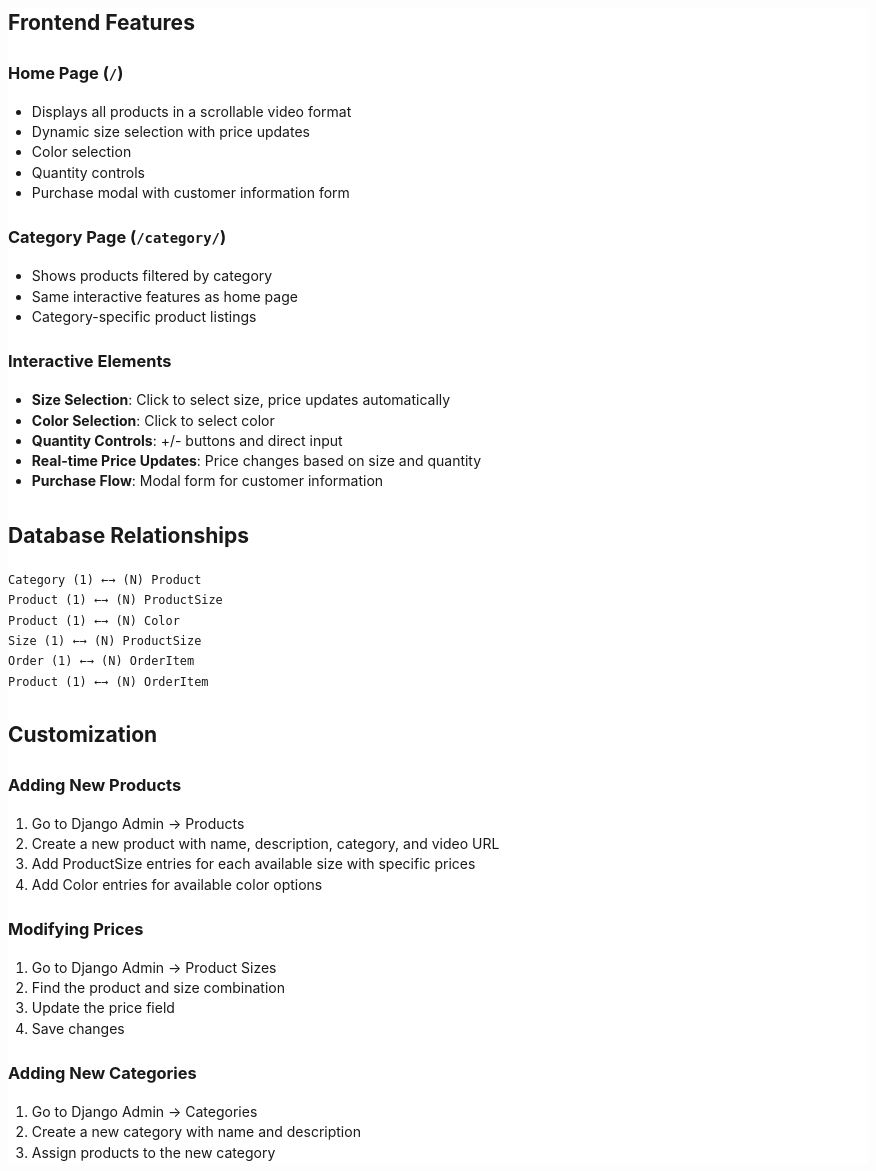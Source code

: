 ## Frontend Features

### Home Page (`/`)
- Displays all products in a scrollable video format
- Dynamic size selection with price updates
- Color selection
- Quantity controls
- Purchase modal with customer information form

### Category Page (`/category/`)
- Shows products filtered by category
- Same interactive features as home page
- Category-specific product listings

### Interactive Elements
- **Size Selection**: Click to select size, price updates automatically
- **Color Selection**: Click to select color
- **Quantity Controls**: +/- buttons and direct input
- **Real-time Price Updates**: Price changes based on size and quantity
- **Purchase Flow**: Modal form for customer information

## Database Relationships

```
Category (1) ←→ (N) Product
Product (1) ←→ (N) ProductSize
Product (1) ←→ (N) Color
Size (1) ←→ (N) ProductSize
Order (1) ←→ (N) OrderItem
Product (1) ←→ (N) OrderItem
```

## Customization

### Adding New Products
1. Go to Django Admin → Products
2. Create a new product with name, description, category, and video URL
3. Add ProductSize entries for each available size with specific prices
4. Add Color entries for available color options

### Modifying Prices
1. Go to Django Admin → Product Sizes
2. Find the product and size combination
3. Update the price field
4. Save changes

### Adding New Categories
1. Go to Django Admin → Categories
2. Create a new category with name and description
3. Assign products to the new category
